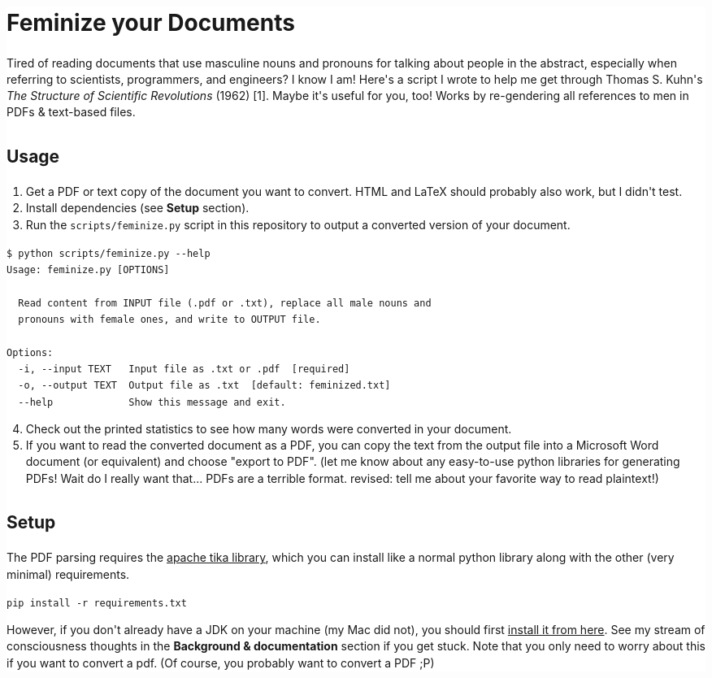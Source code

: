 # Feminize your Documents

Tired of reading documents that use masculine nouns and pronouns for talking about
people in the abstract, especially when referring to scientists, programmers, and
engineers? I know I am! Here's a script I wrote to help me get through Thomas S. Kuhn's
*The Structure of Scientific Revolutions* (1962) [1]. Maybe it's useful for you, too!
Works by re-gendering all references to men in PDFs & text-based files.

## Usage

1. Get a PDF or text copy of the document you want to convert. HTML and LaTeX
   should probably also work, but I didn't test.
2. Install dependencies (see **Setup** section).
3. Run the `scripts/feminize.py` script in this repository to output a converted
   version of your document.
```
$ python scripts/feminize.py --help
Usage: feminize.py [OPTIONS]

  Read content from INPUT file (.pdf or .txt), replace all male nouns and
  pronouns with female ones, and write to OUTPUT file.

Options:
  -i, --input TEXT   Input file as .txt or .pdf  [required]
  -o, --output TEXT  Output file as .txt  [default: feminized.txt]
  --help             Show this message and exit.
```
4. Check out the printed statistics to see how many words were converted in your
   document.
5. If you want to read the converted document as a PDF, you can copy the text from
   the output file into a Microsoft Word document (or equivalent) and choose "export
   to PDF". (let me know about any easy-to-use python libraries for generating
   PDFs! Wait do I really want that... PDFs are a terrible format. revised: tell me about
   your favorite way to read plaintext!)

## Setup

The PDF parsing requires the [apache tika library](https://github.com/chrismattmann/tika-python),
which you can install like a normal python library along with the other (very
minimal) requirements.

```
pip install -r requirements.txt
```

However, if you don't already have a JDK on your machine (my Mac did not), you should
first [install it from here](https://www.oracle.com/technetwork/java/javase/downloads/jdk13-downloads-5672538.html).
See my stream of consciousness thoughts in the **Background & documentation** section
if you get stuck. Note that you only need to worry about this if you want to convert
a pdf. (Of course, you probably want to convert a PDF ;P)
